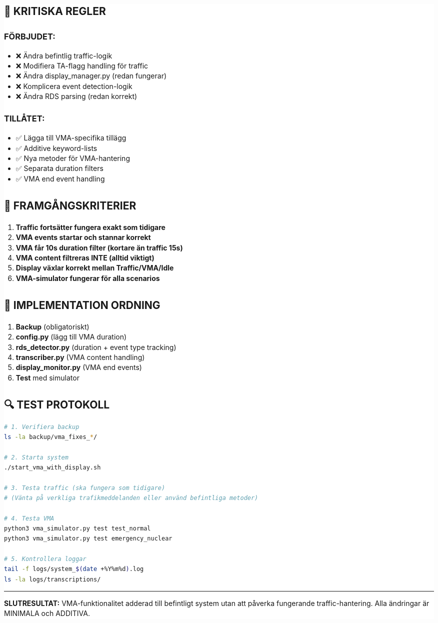 ## 🚫 KRITISKA REGLER

### **FÖRBJUDET:**
- ❌ Ändra befintlig traffic-logik
- ❌ Modifiera TA-flagg handling för traffic
- ❌ Ändra display_manager.py (redan fungerar)
- ❌ Komplicera event detection-logik
- ❌ Ändra RDS parsing (redan korrekt)

### **TILLÅTET:**
- ✅ Lägga till VMA-specifika tillägg
- ✅ Additive keyword-lists
- ✅ Nya metoder för VMA-hantering
- ✅ Separata duration filters
- ✅ VMA end event handling

## 🎯 FRAMGÅNGSKRITERIER
1. **Traffic fortsätter fungera exakt som tidigare**
2. **VMA events startar och stannar korrekt**
3. **VMA får 10s duration filter (kortare än traffic 15s)**
4. **VMA content filtreras INTE (alltid viktigt)**
5. **Display växlar korrekt mellan Traffic/VMA/Idle**
6. **VMA-simulator fungerar för alla scenarios**

## 📝 IMPLEMENTATION ORDNING
1. **Backup** (obligatoriskt)
2. **config.py** (lägg till VMA duration)
3. **rds_detector.py** (duration + event type tracking)
4. **transcriber.py** (VMA content handling)
5. **display_monitor.py** (VMA end events)
6. **Test** med simulator

## 🔍 TEST PROTOKOLL
```bash
# 1. Verifiera backup
ls -la backup/vma_fixes_*/

# 2. Starta system
./start_vma_with_display.sh

# 3. Testa traffic (ska fungera som tidigare)
# (Vänta på verkliga trafikmeddelanden eller använd befintliga metoder)

# 4. Testa VMA
python3 vma_simulator.py test test_normal
python3 vma_simulator.py test emergency_nuclear

# 5. Kontrollera loggar
tail -f logs/system_$(date +%Y%m%d).log
ls -la logs/transcriptions/
```

---

**SLUTRESULTAT:** VMA-funktionalitet adderad till befintligt system utan att påverka fungerande traffic-hantering. Alla ändringar är MINIMALA och ADDITIVA.